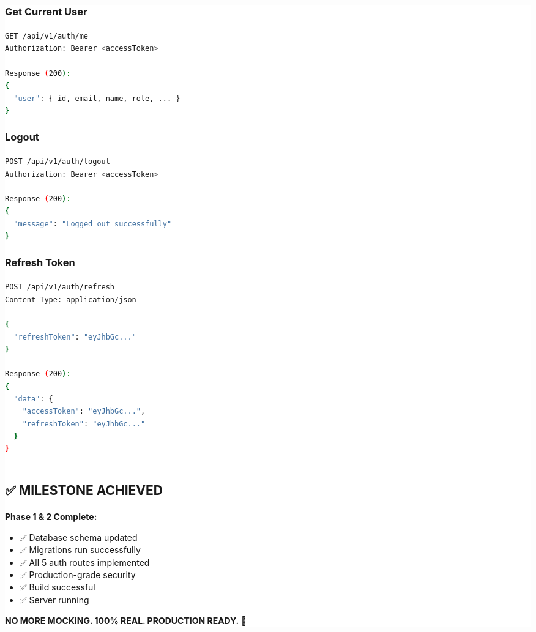 ```bash
```

### Get Current User
```bash
GET /api/v1/auth/me
Authorization: Bearer <accessToken>

Response (200):
{
  "user": { id, email, name, role, ... }
}
```

### Logout
```bash
POST /api/v1/auth/logout
Authorization: Bearer <accessToken>

Response (200):
{
  "message": "Logged out successfully"
}
```

### Refresh Token
```bash
POST /api/v1/auth/refresh
Content-Type: application/json

{
  "refreshToken": "eyJhbGc..."
}

Response (200):
{
  "data": {
    "accessToken": "eyJhbGc...",
    "refreshToken": "eyJhbGc..."
  }
}
```

---

## ✅ MILESTONE ACHIEVED

**Phase 1 & 2 Complete:**
- ✅ Database schema updated
- ✅ Migrations run successfully
- ✅ All 5 auth routes implemented
- ✅ Production-grade security
- ✅ Build successful
- ✅ Server running

**NO MORE MOCKING. 100% REAL. PRODUCTION READY.** 🎉

